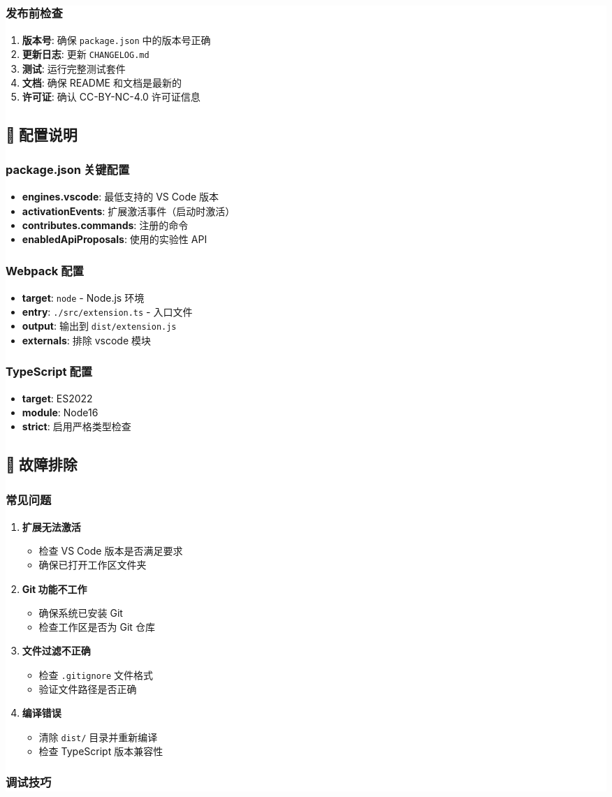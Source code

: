 ### 发布前检查

1. **版本号**: 确保 `package.json` 中的版本号正确
2. **更新日志**: 更新 `CHANGELOG.md`
3. **测试**: 运行完整测试套件
4. **文档**: 确保 README 和文档是最新的
5. **许可证**: 确认 CC-BY-NC-4.0 许可证信息

## 🔧 配置说明

### package.json 关键配置

- **engines.vscode**: 最低支持的 VS Code 版本
- **activationEvents**: 扩展激活事件（启动时激活）
- **contributes.commands**: 注册的命令
- **enabledApiProposals**: 使用的实验性 API

### Webpack 配置

- **target**: `node` - Node.js 环境
- **entry**: `./src/extension.ts` - 入口文件
- **output**: 输出到 `dist/extension.js`
- **externals**: 排除 vscode 模块

### TypeScript 配置

- **target**: ES2022
- **module**: Node16
- **strict**: 启用严格类型检查

## 🐛 故障排除

### 常见问题

1. **扩展无法激活**
   - 检查 VS Code 版本是否满足要求
   - 确保已打开工作区文件夹

2. **Git 功能不工作**
   - 确保系统已安装 Git
   - 检查工作区是否为 Git 仓库

3. **文件过滤不正确**
   - 检查 `.gitignore` 文件格式
   - 验证文件路径是否正确

4. **编译错误**
   - 清除 `dist/` 目录并重新编译
   - 检查 TypeScript 版本兼容性

### 调试技巧
